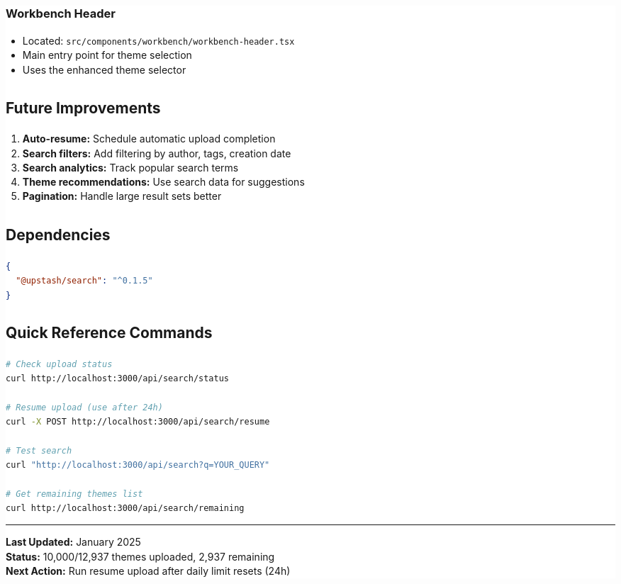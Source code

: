### Workbench Header
- Located: `src/components/workbench/workbench-header.tsx`
- Main entry point for theme selection
- Uses the enhanced theme selector

## Future Improvements

1. **Auto-resume:** Schedule automatic upload completion
2. **Search filters:** Add filtering by author, tags, creation date
3. **Search analytics:** Track popular search terms
4. **Theme recommendations:** Use search data for suggestions
5. **Pagination:** Handle large result sets better

## Dependencies

```json
{
  "@upstash/search": "^0.1.5"
}
```

## Quick Reference Commands

```bash
# Check upload status
curl http://localhost:3000/api/search/status

# Resume upload (use after 24h)
curl -X POST http://localhost:3000/api/search/resume

# Test search
curl "http://localhost:3000/api/search?q=YOUR_QUERY"

# Get remaining themes list
curl http://localhost:3000/api/search/remaining
```

---

**Last Updated:** January 2025  
**Status:** 10,000/12,937 themes uploaded, 2,937 remaining  
**Next Action:** Run resume upload after daily limit resets (24h)